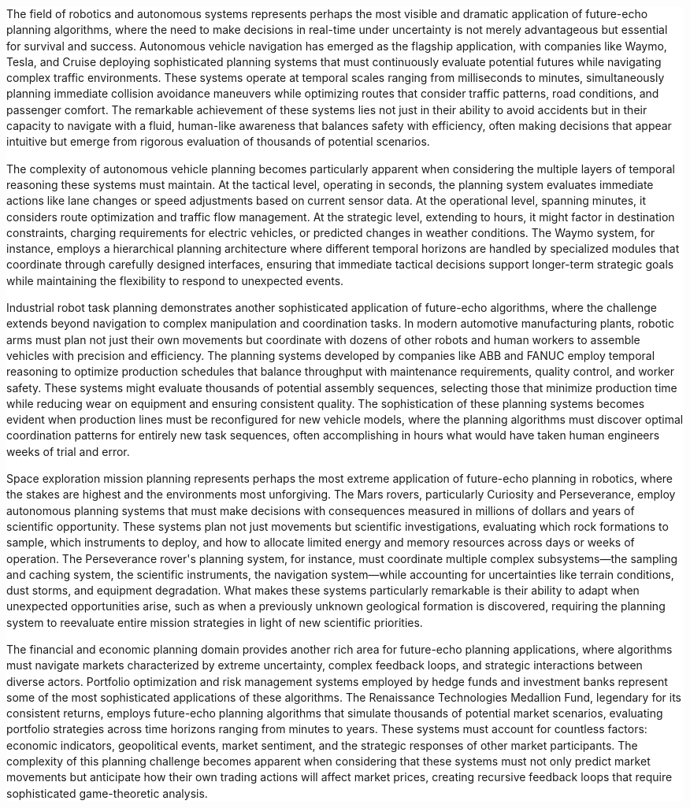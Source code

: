 The field of robotics and autonomous systems represents perhaps the most visible and dramatic application of future-echo planning algorithms, where the need to make decisions in real-time under uncertainty is not merely advantageous but essential for survival and success. Autonomous vehicle navigation has emerged as the flagship application, with companies like Waymo, Tesla, and Cruise deploying sophisticated planning systems that must continuously evaluate potential futures while navigating complex traffic environments. These systems operate at temporal scales ranging from milliseconds to minutes, simultaneously planning immediate collision avoidance maneuvers while optimizing routes that consider traffic patterns, road conditions, and passenger comfort. The remarkable achievement of these systems lies not just in their ability to avoid accidents but in their capacity to navigate with a fluid, human-like awareness that balances safety with efficiency, often making decisions that appear intuitive but emerge from rigorous evaluation of thousands of potential scenarios.

The complexity of autonomous vehicle planning becomes particularly apparent when considering the multiple layers of temporal reasoning these systems must maintain. At the tactical level, operating in seconds, the planning system evaluates immediate actions like lane changes or speed adjustments based on current sensor data. At the operational level, spanning minutes, it considers route optimization and traffic flow management. At the strategic level, extending to hours, it might factor in destination constraints, charging requirements for electric vehicles, or predicted changes in weather conditions. The Waymo system, for instance, employs a hierarchical planning architecture where different temporal horizons are handled by specialized modules that coordinate through carefully designed interfaces, ensuring that immediate tactical decisions support longer-term strategic goals while maintaining the flexibility to respond to unexpected events.

Industrial robot task planning demonstrates another sophisticated application of future-echo algorithms, where the challenge extends beyond navigation to complex manipulation and coordination tasks. In modern automotive manufacturing plants, robotic arms must plan not just their own movements but coordinate with dozens of other robots and human workers to assemble vehicles with precision and efficiency. The planning systems developed by companies like ABB and FANUC employ temporal reasoning to optimize production schedules that balance throughput with maintenance requirements, quality control, and worker safety. These systems might evaluate thousands of potential assembly sequences, selecting those that minimize production time while reducing wear on equipment and ensuring consistent quality. The sophistication of these planning systems becomes evident when production lines must be reconfigured for new vehicle models, where the planning algorithms must discover optimal coordination patterns for entirely new task sequences, often accomplishing in hours what would have taken human engineers weeks of trial and error.

Space exploration mission planning represents perhaps the most extreme application of future-echo planning in robotics, where the stakes are highest and the environments most unforgiving. The Mars rovers, particularly Curiosity and Perseverance, employ autonomous planning systems that must make decisions with consequences measured in millions of dollars and years of scientific opportunity. These systems plan not just movements but scientific investigations, evaluating which rock formations to sample, which instruments to deploy, and how to allocate limited energy and memory resources across days or weeks of operation. The Perseverance rover's planning system, for instance, must coordinate multiple complex subsystems—the sampling and caching system, the scientific instruments, the navigation system—while accounting for uncertainties like terrain conditions, dust storms, and equipment degradation. What makes these systems particularly remarkable is their ability to adapt when unexpected opportunities arise, such as when a previously unknown geological formation is discovered, requiring the planning system to reevaluate entire mission strategies in light of new scientific priorities.

The financial and economic planning domain provides another rich area for future-echo planning applications, where algorithms must navigate markets characterized by extreme uncertainty, complex feedback loops, and strategic interactions between diverse actors. Portfolio optimization and risk management systems employed by hedge funds and investment banks represent some of the most sophisticated applications of these algorithms. The Renaissance Technologies Medallion Fund, legendary for its consistent returns, employs future-echo planning algorithms that simulate thousands of potential market scenarios, evaluating portfolio strategies across time horizons ranging from minutes to years. These systems must account for countless factors: economic indicators, geopolitical events, market sentiment, and the strategic responses of other market participants. The complexity of this planning challenge becomes apparent when considering that these systems must not only predict market movements but anticipate how their own trading actions will affect market prices, creating recursive feedback loops that require sophisticated game-theoretic analysis.

